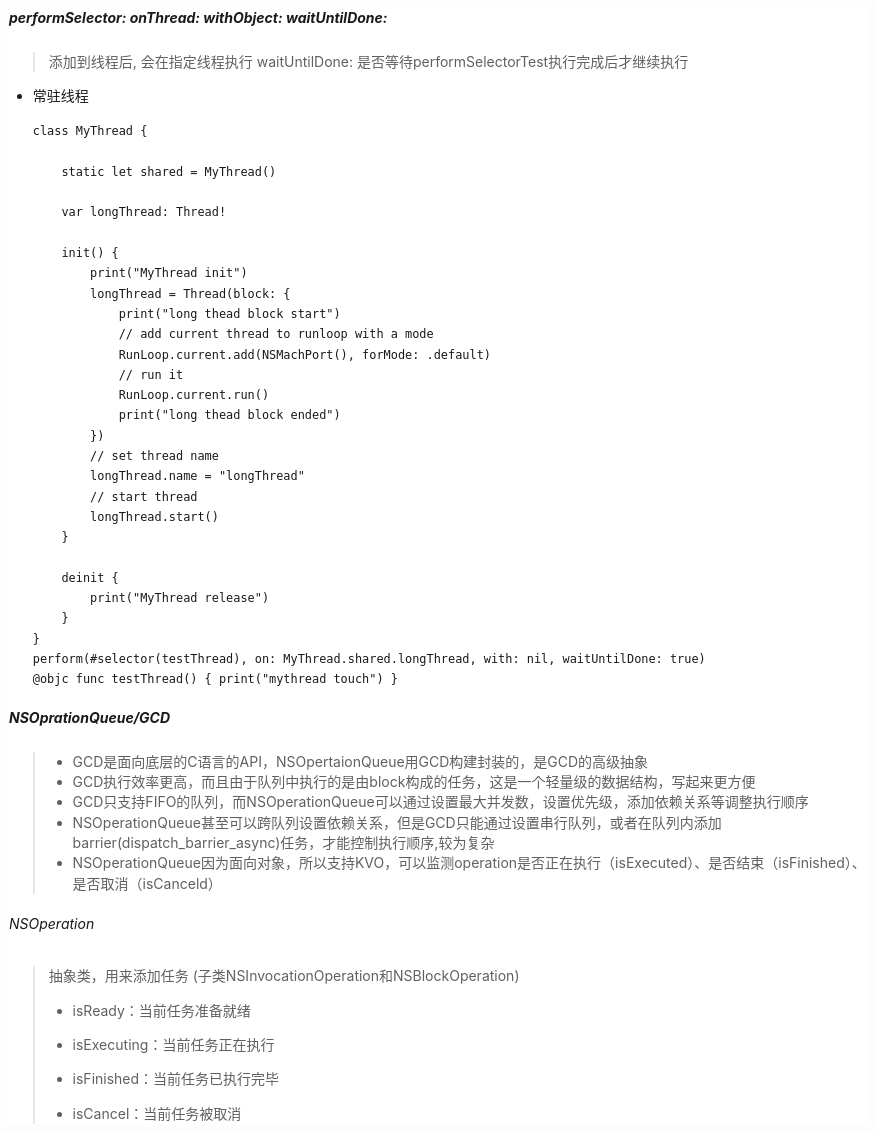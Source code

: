 ##### performSelector: onThread: withObject: waitUntilDone:

> 添加到线程后, 会在指定线程执行 waitUntilDone: 是否等待performSelectorTest执行完成后才继续执行

- 常驻线程

  ```
  class MyThread {
      
      static let shared = MyThread()
      
      var longThread: Thread!
      
      init() {
          print("MyThread init")
          longThread = Thread(block: {
              print("long thead block start")
              // add current thread to runloop with a mode
              RunLoop.current.add(NSMachPort(), forMode: .default)
              // run it
              RunLoop.current.run()
              print("long thead block ended")
          })
          // set thread name
          longThread.name = "longThread"
          // start thread
          longThread.start()
      }
      
      deinit {
          print("MyThread release")
      }
  }
  perform(#selector(testThread), on: MyThread.shared.longThread, with: nil, waitUntilDone: true)
  @objc func testThread() { print("mythread touch") }
  ```



##### NSOprationQueue/GCD

> - GCD是面向底层的C语言的API，NSOpertaionQueue用GCD构建封装的，是GCD的高级抽象
> - GCD执行效率更高，而且由于队列中执行的是由block构成的任务，这是一个轻量级的数据结构，写起来更方便
> - GCD只支持FIFO的队列，而NSOperationQueue可以通过设置最大并发数，设置优先级，添加依赖关系等调整执行顺序
> - NSOperationQueue甚至可以跨队列设置依赖关系，但是GCD只能通过设置串行队列，或者在队列内添加barrier(dispatch_barrier_async)任务，才能控制执行顺序,较为复杂
> - NSOperationQueue因为面向对象，所以支持KVO，可以监测operation是否正在执行（isExecuted）、是否结束（isFinished）、是否取消（isCanceld）

###### NSOperation

> 抽象类，用来添加任务 (子类NSInvocationOperation和NSBlockOperation)
>
> - isReady：当前任务准备就绪
>
> - isExecuting：当前任务正在执行
>
> - isFinished：当前任务已执行完毕
>
> - isCancel：当前任务被取消
